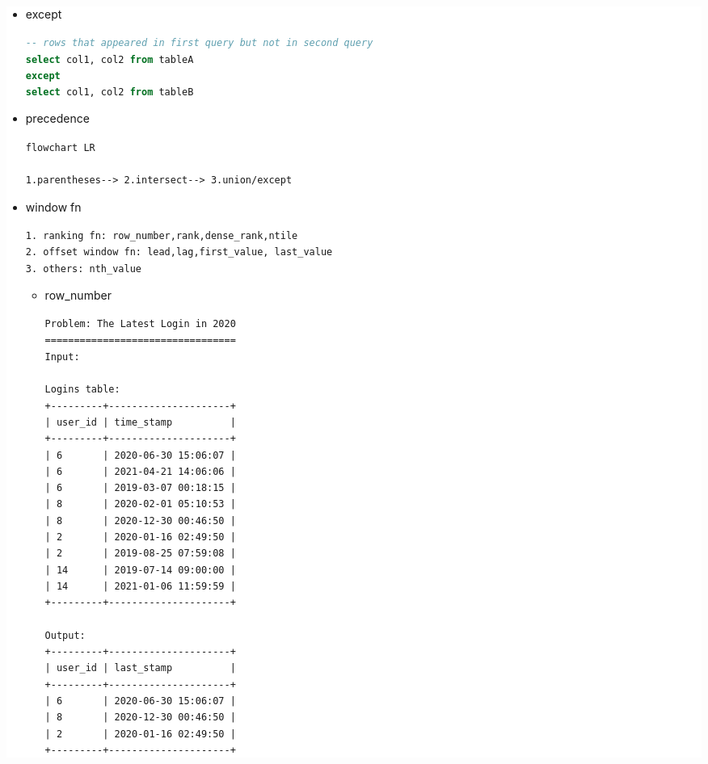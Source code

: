   + except

    ```sql
    -- rows that appeared in first query but not in second query
    select col1, col2 from tableA
    except
    select col1, col2 from tableB
    ```
  
  + precedence

    ```mermaid
    flowchart LR

    1.parentheses--> 2.intersect--> 3.union/except
    ```

+ window fn

  ```text
  1. ranking fn: row_number,rank,dense_rank,ntile
  2. offset window fn: lead,lag,first_value, last_value
  3. others: nth_value
  ```

  + row_number

    ```text
    Problem: The Latest Login in 2020
    =================================
    Input: 

    Logins table:
    +---------+---------------------+
    | user_id | time_stamp          |
    +---------+---------------------+
    | 6       | 2020-06-30 15:06:07 |
    | 6       | 2021-04-21 14:06:06 |
    | 6       | 2019-03-07 00:18:15 |
    | 8       | 2020-02-01 05:10:53 |
    | 8       | 2020-12-30 00:46:50 |
    | 2       | 2020-01-16 02:49:50 |
    | 2       | 2019-08-25 07:59:08 |
    | 14      | 2019-07-14 09:00:00 |
    | 14      | 2021-01-06 11:59:59 |
    +---------+---------------------+

    Output: 
    +---------+---------------------+
    | user_id | last_stamp          |
    +---------+---------------------+
    | 6       | 2020-06-30 15:06:07 |
    | 8       | 2020-12-30 00:46:50 |
    | 2       | 2020-01-16 02:49:50 |
    +---------+---------------------+
    ```
